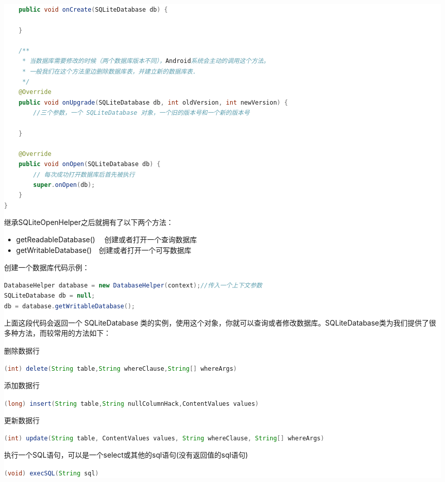 ```java
    public void onCreate(SQLiteDatabase db) {

    }

    /**
     * 当数据库需要修改的时候（两个数据库版本不同），Android系统会主动的调用这个方法。
     * 一般我们在这个方法里边删除数据库表，并建立新的数据库表.
     */
    @Override
    public void onUpgrade(SQLiteDatabase db, int oldVersion, int newVersion) {
        //三个参数，一个 SQLiteDatabase 对象，一个旧的版本号和一个新的版本号

    }

    @Override
    public void onOpen(SQLiteDatabase db) {
        // 每次成功打开数据库后首先被执行
        super.onOpen(db);
    }
}
```

继承SQLiteOpenHelper之后就拥有了以下两个方法：

- getReadableDatabase() 　创建或者打开一个查询数据库
- getWritableDatabase()　创建或者打开一个可写数据库

创建一个数据库代码示例：

```java
DatabaseHelper database = new DatabaseHelper(context);//传入一个上下文参数
SQLiteDatabase db = null;
db = database.getWritableDatabase();
```

上面这段代码会返回一个 SQLiteDatabase 类的实例，使用这个对象，你就可以查询或者修改数据库。SQLiteDatabase类为我们提供了很多种方法，而较常用的方法如下：

删除数据行

```java
(int) delete(String table,String whereClause,String[] whereArgs)
```

添加数据行

```java
(long) insert(String table,String nullColumnHack,ContentValues values)
```

更新数据行

```java
(int) update(String table, ContentValues values, String whereClause, String[] whereArgs)
```

执行一个SQL语句，可以是一个select或其他的sql语句(没有返回值的sql语句)

```java
(void) execSQL(String sql)
```

